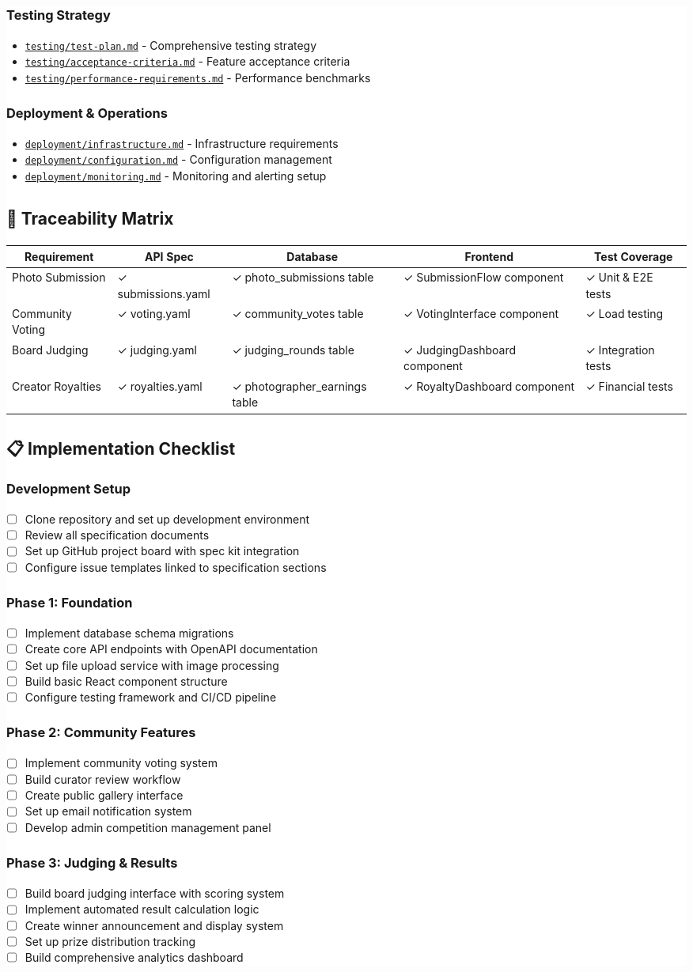 ### Testing Strategy
- [`testing/test-plan.md`](./testing/test-plan.md) - Comprehensive testing strategy
- [`testing/acceptance-criteria.md`](./testing/acceptance-criteria.md) - Feature acceptance criteria
- [`testing/performance-requirements.md`](./testing/performance-requirements.md) - Performance benchmarks

### Deployment & Operations
- [`deployment/infrastructure.md`](./deployment/infrastructure.md) - Infrastructure requirements
- [`deployment/configuration.md`](./deployment/configuration.md) - Configuration management
- [`deployment/monitoring.md`](./deployment/monitoring.md) - Monitoring and alerting setup

## 🔗 Traceability Matrix

| Requirement | API Spec | Database | Frontend | Test Coverage |
|-------------|----------|----------|----------|---------------|
| Photo Submission | ✓ submissions.yaml | ✓ photo_submissions table | ✓ SubmissionFlow component | ✓ Unit & E2E tests |
| Community Voting | ✓ voting.yaml | ✓ community_votes table | ✓ VotingInterface component | ✓ Load testing |
| Board Judging | ✓ judging.yaml | ✓ judging_rounds table | ✓ JudgingDashboard component | ✓ Integration tests |
| Creator Royalties | ✓ royalties.yaml | ✓ photographer_earnings table | ✓ RoyaltyDashboard component | ✓ Financial tests |

## 📋 Implementation Checklist

### Development Setup
- [ ] Clone repository and set up development environment
- [ ] Review all specification documents
- [ ] Set up GitHub project board with spec kit integration
- [ ] Configure issue templates linked to specification sections

### Phase 1: Foundation
- [ ] Implement database schema migrations
- [ ] Create core API endpoints with OpenAPI documentation
- [ ] Set up file upload service with image processing
- [ ] Build basic React component structure
- [ ] Configure testing framework and CI/CD pipeline

### Phase 2: Community Features
- [ ] Implement community voting system
- [ ] Build curator review workflow
- [ ] Create public gallery interface
- [ ] Set up email notification system
- [ ] Develop admin competition management panel

### Phase 3: Judging & Results
- [ ] Build board judging interface with scoring system
- [ ] Implement automated result calculation logic
- [ ] Create winner announcement and display system
- [ ] Set up prize distribution tracking
- [ ] Build comprehensive analytics dashboard
